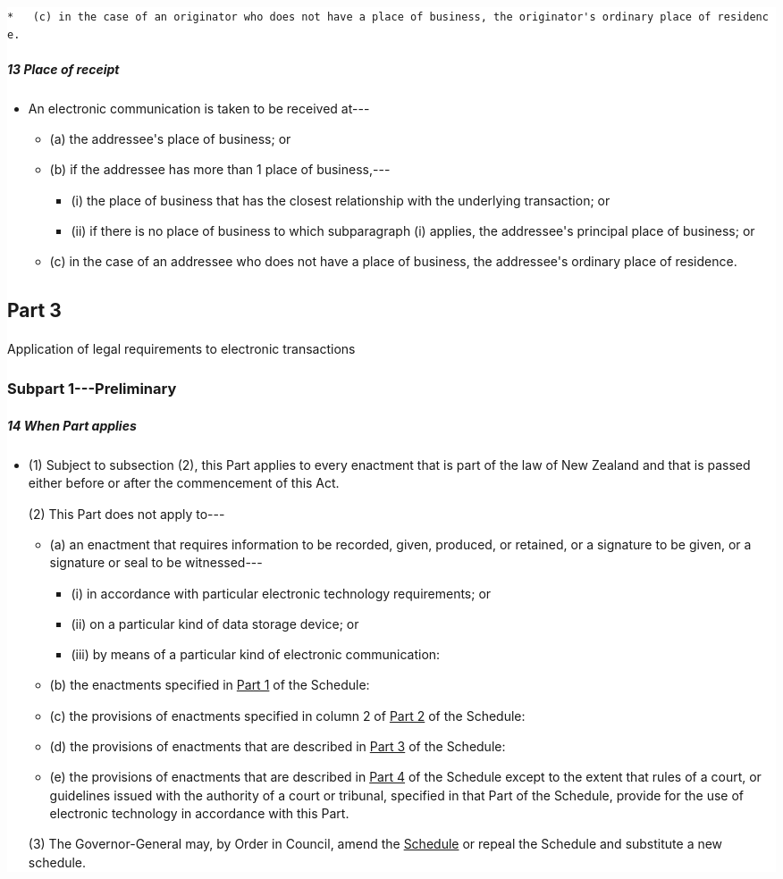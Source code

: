     
    *   (c) in the case of an originator who does not have a place of business, the originator's ordinary place of residence.
    
    

##### 13 Place of receipt
    
*   An electronic communication is taken to be received at---
        
    *   (a) the addressee's place of business; or
    
    *   (b) if the addressee has more than 1 place of business,---
            
        *   (i) the place of business that has the closest relationship with the underlying transaction; or
        
        *   (ii) if there is no place of business to which subparagraph (i) applies, the addressee's principal place of business; or
        
        
    
    *   (c) in the case of an addressee who does not have a place of business, the addressee's ordinary place of residence.
    
    

## Part 3  
Application of legal requirements to electronic transactions

### Subpart 1---Preliminary

##### 14 When Part applies
    
*   (1) Subject to subsection (2), this Part applies to every enactment that is part of the law of New Zealand and that is passed either before or after the commencement of this Act.
    
    (2) This Part does not apply to---
        
    *   (a) an enactment that requires information to be recorded, given, produced, or retained, or a signature to be given, or a signature or seal to be witnessed---
            
        *   (i) in accordance with particular electronic technology requirements; or
        
        *   (ii) on a particular kind of data storage device; or
        
        *   (iii) by means of a particular kind of electronic communication:
        
        
    
    *   (b) the enactments specified in [Part 1][54] of the Schedule:
    
    *   (c) the provisions of enactments specified in column 2 of [Part 2][55] of the Schedule:
    
    *   (d) the provisions of enactments that are described in [Part 3][56] of the Schedule:
    
    *   (e) the provisions of enactments that are described in [Part 4][57] of the Schedule except to the extent that rules of a court, or guidelines issued with the authority of a court or tribunal, specified in that Part of the Schedule, provide for the use of electronic technology in accordance with this Part.
    
    (3) The Governor-General may, by Order in Council, amend the [Schedule][52] or repeal the Schedule and substitute a new schedule.
    

[0]: http://www.legislation.govt.nz/act/public/2002/0035/latest/link.aspx?id=DLM195466
[1]: http://www.legislation.govt.nz/act/public/2002/0035/latest/whole.html#DLM154188
[2]: http://www.legislation.govt.nz/act/public/2002/0035/latest/whole.html#DLM154189
[3]: http://www.legislation.govt.nz/act/public/2002/0035/latest/whole.html#DLM154190
[4]: http://www.legislation.govt.nz/act/public/2002/0035/latest/whole.html#DLM154191
[5]: http://www.legislation.govt.nz/act/public/2002/0035/latest/whole.html#DLM154192
[6]: http://www.legislation.govt.nz/act/public/2002/0035/latest/whole.html#DLM154193
[7]: http://www.legislation.govt.nz/act/public/2002/0035/latest/whole.html#DLM154812
[8]: http://www.legislation.govt.nz/act/public/2002/0035/latest/whole.html#DLM154813
[9]: http://www.legislation.govt.nz/act/public/2002/0035/latest/whole.html#DLM154814
[10]: http://www.legislation.govt.nz/act/public/2002/0035/latest/whole.html#DLM154815
[11]: http://www.legislation.govt.nz/act/public/2002/0035/latest/whole.html#DLM154816
[12]: http://www.legislation.govt.nz/act/public/2002/0035/latest/whole.html#DLM154817
[13]: http://www.legislation.govt.nz/act/public/2002/0035/latest/whole.html#DLM154818
[14]: http://www.legislation.govt.nz/act/public/2002/0035/latest/whole.html#DLM154819
[15]: http://www.legislation.govt.nz/act/public/2002/0035/latest/whole.html#DLM154820
[16]: http://www.legislation.govt.nz/act/public/2002/0035/latest/whole.html#DLM154821
[17]: http://www.legislation.govt.nz/act/public/2002/0035/latest/whole.html#DLM154822
[18]: http://www.legislation.govt.nz/act/public/2002/0035/latest/whole.html#DLM154823
[19]: http://www.legislation.govt.nz/act/public/2002/0035/latest/whole.html#DLM154824
[20]: http://www.legislation.govt.nz/act/public/2002/0035/latest/whole.html#DLM154825
[21]: http://www.legislation.govt.nz/act/public/2002/0035/latest/whole.html#DLM154826
[22]: http://www.legislation.govt.nz/act/public/2002/0035/latest/whole.html#DLM154828
[23]: http://www.legislation.govt.nz/act/public/2002/0035/latest/whole.html#DLM154829
[24]: http://www.legislation.govt.nz/act/public/2002/0035/latest/whole.html#DLM154830
[25]: http://www.legislation.govt.nz/act/public/2002/0035/latest/whole.html#DLM154831
[26]: http://www.legislation.govt.nz/act/public/2002/0035/latest/whole.html#DLM154832
[27]: http://www.legislation.govt.nz/act/public/2002/0035/latest/whole.html#DLM154833
[28]: http://www.legislation.govt.nz/act/public/2002/0035/latest/whole.html#DLM154834
[29]: http://www.legislation.govt.nz/act/public/2002/0035/latest/whole.html#DLM154835
[30]: http://www.legislation.govt.nz/act/public/2002/0035/latest/whole.html#DLM154836
[31]: http://www.legislation.govt.nz/act/public/2002/0035/latest/whole.html#DLM154837
[32]: http://www.legislation.govt.nz/act/public/2002/0035/latest/whole.html#DLM154838
[33]: http://www.legislation.govt.nz/act/public/2002/0035/latest/whole.html#DLM154839
[34]: http://www.legislation.govt.nz/act/public/2002/0035/latest/whole.html#DLM154840
[35]: http://www.legislation.govt.nz/act/public/2002/0035/latest/whole.html#DLM154841
[36]: http://www.legislation.govt.nz/act/public/2002/0035/latest/whole.html#DLM154843
[37]: http://www.legislation.govt.nz/act/public/2002/0035/latest/whole.html#DLM154844
[38]: http://www.legislation.govt.nz/act/public/2002/0035/latest/whole.html#DLM154845
[39]: http://www.legislation.govt.nz/act/public/2002/0035/latest/whole.html#DLM154846
[40]: http://www.legislation.govt.nz/act/public/2002/0035/latest/whole.html#DLM154847
[41]: http://www.legislation.govt.nz/act/public/2002/0035/latest/whole.html#DLM154848
[42]: http://www.legislation.govt.nz/act/public/2002/0035/latest/whole.html#DLM154849
[43]: http://www.legislation.govt.nz/act/public/2002/0035/latest/whole.html#DLM154850
[44]: http://www.legislation.govt.nz/act/public/2002/0035/latest/whole.html#DLM154851
[45]: http://www.legislation.govt.nz/act/public/2002/0035/latest/whole.html#DLM154852
[46]: http://www.legislation.govt.nz/act/public/2002/0035/latest/whole.html#DLM154853
[47]: http://www.legislation.govt.nz/act/public/2002/0035/latest/whole.html#DLM154854
[48]: http://www.legislation.govt.nz/act/public/2002/0035/latest/whole.html#DLM154855
[49]: http://www.legislation.govt.nz/act/public/2002/0035/latest/whole.html#DLM154856
[50]: http://www.legislation.govt.nz/act/public/2002/0035/latest/whole.html#DLM154857
[51]: http://www.legislation.govt.nz/act/public/2002/0035/latest/whole.html#DLM154858
[52]: http://www.legislation.govt.nz/act/public/2002/0035/latest/whole.html#DLM154861
[53]: http://www.legislation.govt.nz/act/public/2002/0035/latest/link.aspx?id=DLM220611
[54]: http://www.legislation.govt.nz/act/public/2002/0035/latest/whole.html#DLM154862
[55]: http://www.legislation.govt.nz/act/public/2002/0035/latest/whole.html#DLM154869
[56]: http://www.legislation.govt.nz/act/public/2002/0035/latest/whole.html#DLM154874
[57]: http://www.legislation.govt.nz/act/public/2002/0035/latest/whole.html#DLM154875
[58]: http://www.legislation.govt.nz/act/public/2002/0035/latest/link.aspx?id=DLM345528
[59]: http://www.legislation.govt.nz/act/public/2002/0035/latest/link.aspx?id=DLM346105
[60]: http://www.legislation.govt.nz/act/public/2002/0035/latest/link.aspx?id=DLM31803
[61]: http://www.legislation.govt.nz/act/public/2002/0035/latest/link.aspx?id=DLM317192
[62]: http://www.legislation.govt.nz/act/public/2002/0035/latest/link.aspx?id=DLM207112
[63]: http://www.legislation.govt.nz/act/public/2002/0035/latest/link.aspx?id=DLM307518
[64]: http://www.legislation.govt.nz/act/public/2002/0035/latest/link.aspx?id=DLM209677
[65]: http://www.legislation.govt.nz/act/public/2002/0035/latest/link.aspx?id=DLM143458
[66]: http://www.legislation.govt.nz/act/public/2002/0035/latest/link.aspx?id=DLM93300
[67]: http://www.legislation.govt.nz/act/public/2002/0035/latest/link.aspx?id=DLM443897
[68]: http://www.legislation.govt.nz/act/public/2002/0035/latest/link.aspx?id=DLM116661
[69]: http://www.legislation.govt.nz/act/public/2002/0035/latest/link.aspx?id=DLM215720
[70]: http://www.legislation.govt.nz/act/public/2002/0035/latest/link.aspx?id=DLM317002
[71]: http://www.legislation.govt.nz/act/public/2002/0035/latest/link.aspx?id=DLM414311
[72]: http://www.legislation.govt.nz/act/public/2002/0035/latest/link.aspx?id=DLM414314
[73]: http://www.legislation.govt.nz/act/public/2002/0035/latest/link.aspx?id=DLM414330
[74]: http://www.legislation.govt.nz/act/public/2002/0035/latest/link.aspx?id=DLM414363
[75]: http://www.legislation.govt.nz/act/public/2002/0035/latest/link.aspx?id=DLM414366
[76]: http://www.legislation.govt.nz/act/public/2002/0035/latest/link.aspx?id=DLM414397
[77]: http://www.legislation.govt.nz/act/public/2002/0035/latest/link.aspx?id=DLM414515
[78]: http://www.legislation.govt.nz/act/public/2002/0035/latest/link.aspx?id=DLM414535
[79]: http://www.legislation.govt.nz/act/public/2002/0035/latest/link.aspx?id=DLM437129
[80]: http://www.legislation.govt.nz/act/public/2002/0035/latest/link.aspx?id=DLM384193
[81]: http://www.legislation.govt.nz/act/public/2002/0035/latest/link.aspx?id=DLM401151
[82]: http://www.legislation.govt.nz/act/public/2002/0035/latest/link.aspx?id=DLM96538
[83]: http://www.legislation.govt.nz/act/public/2002/0035/latest/link.aspx?id=DLM96539
[84]: http://www.legislation.govt.nz/act/public/2002/0035/latest/link.aspx?id=DLM23477
[85]: http://www.legislation.govt.nz/act/public/2002/0035/latest/link.aspx?id=DLM278019
[86]: http://www.legislation.govt.nz/act/public/2002/0035/latest/link.aspx?id=DLM220625
[87]: http://www.legislation.govt.nz/act/public/2002/0035/latest/link.aspx?id=DLM1281631
[88]: http://www.legislation.govt.nz/act/public/2002/0035/latest/link.aspx?id=DLM96438
[89]: http://www.legislation.govt.nz/act/public/2002/0035/latest/link.aspx?id=DLM1281633
[90]: http://www.legislation.govt.nz/act/public/2002/0035/latest/link.aspx?id=DLM144692
[91]: http://www.legislation.govt.nz/act/public/2002/0035/latest/link.aspx?id=DLM242775
[92]: http://www.legislation.govt.nz/act/public/2002/0035/latest/link.aspx?id=DLM42253
[93]: http://www.legislation.govt.nz/act/public/2002/0035/latest/link.aspx?id=DLM147087
[94]: http://www.legislation.govt.nz/act/public/2002/0035/latest/link.aspx?id=DLM133281
[95]: http://www.legislation.govt.nz/act/public/2002/0035/latest/link.aspx?id=DLM289881
[96]: http://www.legislation.govt.nz/act/public/2002/0035/latest/link.aspx?id=DLM282966
[97]: http://www.legislation.govt.nz/act/public/2002/0035/latest/link.aspx?id=DLM1001934
[98]: http://www.legislation.govt.nz/act/public/2002/0035/latest/link.aspx?id=DLM401062
[99]: http://www.legislation.govt.nz/act/public/2002/0035/latest/link.aspx?id=DLM377336
[100]: http://www.legislation.govt.nz/act/public/2002/0035/latest/link.aspx?id=DLM394191
[101]: http://www.legislation.govt.nz/act/public/2002/0035/latest/link.aspx?id=DLM249212
[102]: http://www.legislation.govt.nz/act/public/2002/0035/latest/link.aspx?id=DLM188103
[103]: http://www.legislation.govt.nz/act/public/2002/0035/latest/link.aspx?id=DLM1440300
[104]: http://www.legislation.govt.nz/act/public/2002/0035/latest/link.aspx?id=DLM359106
[105]: http://www.legislation.govt.nz/act/public/2002/0035/latest/link.aspx?id=DLM361875
[106]: http://www.legislation.govt.nz/act/public/2002/0035/latest/link.aspx?id=DLM175958
[107]: http://www.legislation.govt.nz/act/public/2002/0035/latest/link.aspx?id=DLM94277
[108]: http://www.legislation.govt.nz/act/public/2002/0035/latest/link.aspx?id=DLM230264
[109]: http://www.legislation.govt.nz/act/public/2002/0035/latest/link.aspx?id=DLM435367
[110]: http://www.legislation.govt.nz/act/public/2002/0035/latest/link.aspx?id=DLM262175
[111]: http://www.legislation.govt.nz/act/public/2002/0035/latest/link.aspx?id=DLM396777
[112]: http://www.legislation.govt.nz/act/public/2002/0035/latest/link.aspx?id=DLM214522
[113]: http://www.legislation.govt.nz/act/public/2002/0035/latest/link.aspx?id=DLM1001866
[114]: http://www.legislation.govt.nz/act/public/2002/0035/latest/link.aspx?id=DLM1002056
[115]: http://www.legislation.govt.nz/act/public/2002/0035/latest/link.aspx?id=DLM1034362
[116]: http://www.legislation.govt.nz/act/public/2002/0035/latest/link.aspx?id=DLM1281634
[117]: http://www.legislation.govt.nz/act/public/2002/0035/latest/link.aspx?id=DLM1441347
[118]: http://www.legislation.govt.nz/act/public/2002/0035/latest/link.aspx?id=DLM397798
[119]: http://www.pco.parliament.govt.nz/reprints/
[120]: http://www.legislation.govt.nz/act/public/2002/0035/latest/link.aspx?id=DLM195439
[121]: http://www.pco.parliament.govt.nz/editorial-conventions/
[122]: http://www.legislation.govt.nz/act/public/2002/0035/latest/link.aspx?id=DLM195468
[123]: http://www.legislation.govt.nz/act/public/2002/0035/latest/link.aspx?id=DLM195470
[124]: http://www.legislation.govt.nz/act/public/2002/0035/latest/link.aspx?id=DLM1281624
[125]: http://www.legislation.govt.nz/act/public/2002/0035/latest/link.aspx?id=DLM220619